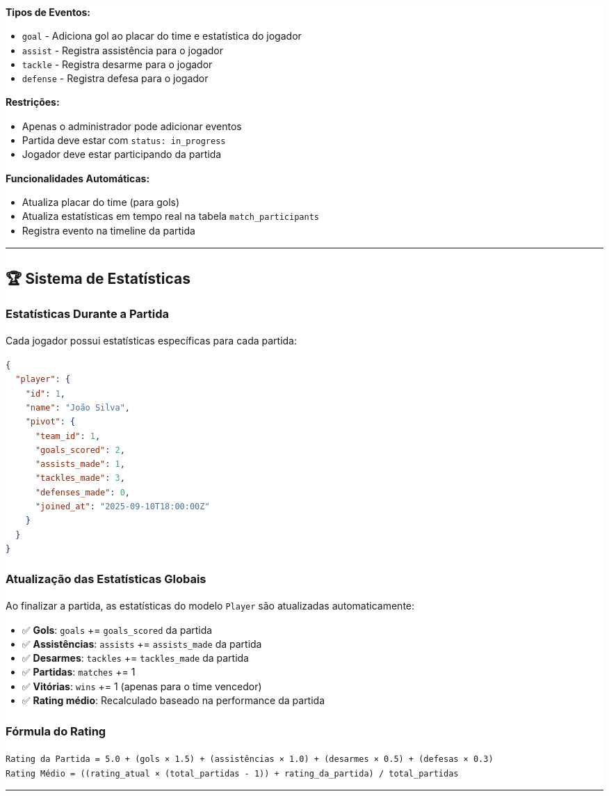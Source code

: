 **Tipos de Eventos:**
- `goal` - Adiciona gol ao placar do time e estatística do jogador
- `assist` - Registra assistência para o jogador
- `tackle` - Registra desarme para o jogador  
- `defense` - Registra defesa para o jogador

**Restrições:**
- Apenas o administrador pode adicionar eventos
- Partida deve estar com `status: in_progress`
- Jogador deve estar participando da partida

**Funcionalidades Automáticas:**
- Atualiza placar do time (para gols)
- Atualiza estatísticas em tempo real na tabela `match_participants`
- Registra evento na timeline da partida

---

## 🏆 Sistema de Estatísticas

### Estatísticas Durante a Partida
Cada jogador possui estatísticas específicas para cada partida:

```json
{
  "player": {
    "id": 1,
    "name": "João Silva",
    "pivot": {
      "team_id": 1,
      "goals_scored": 2,
      "assists_made": 1,
      "tackles_made": 3,
      "defenses_made": 0,
      "joined_at": "2025-09-10T18:00:00Z"
    }
  }
}
```

### Atualização das Estatísticas Globais
Ao finalizar a partida, as estatísticas do modelo `Player` são atualizadas automaticamente:

- ✅ **Gols**: `goals` += `goals_scored` da partida
- ✅ **Assistências**: `assists` += `assists_made` da partida  
- ✅ **Desarmes**: `tackles` += `tackles_made` da partida
- ✅ **Partidas**: `matches` += 1
- ✅ **Vitórias**: `wins` += 1 (apenas para o time vencedor)
- ✅ **Rating médio**: Recalculado baseado na performance da partida

### Fórmula do Rating
```
Rating da Partida = 5.0 + (gols × 1.5) + (assistências × 1.0) + (desarmes × 0.5) + (defesas × 0.3)
Rating Médio = ((rating_atual × (total_partidas - 1)) + rating_da_partida) / total_partidas
```

---